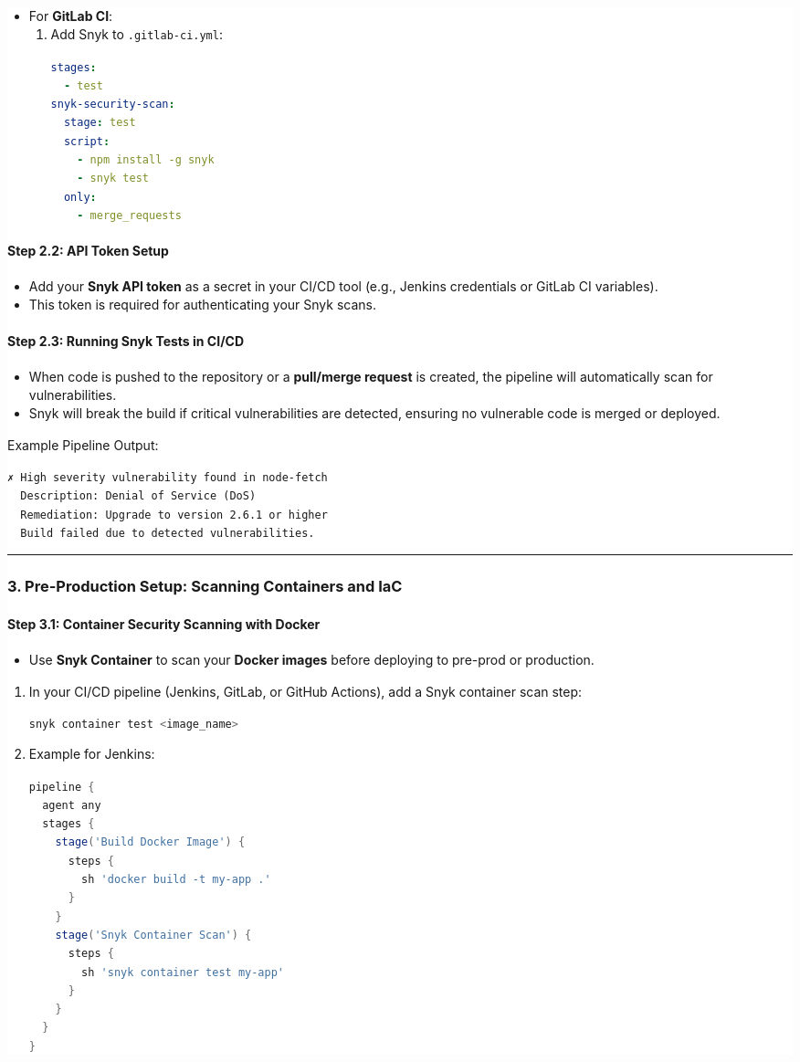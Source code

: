 - For **GitLab CI**:
  1. Add Snyk to `.gitlab-ci.yml`:
     ```yaml
     stages:
       - test
     snyk-security-scan:
       stage: test
       script:
         - npm install -g snyk
         - snyk test
       only:
         - merge_requests
     ```

#### **Step 2.2**: API Token Setup

- Add your **Snyk API token** as a secret in your CI/CD tool (e.g., Jenkins credentials or GitLab CI variables).
- This token is required for authenticating your Snyk scans.

#### **Step 2.3**: Running Snyk Tests in CI/CD

- When code is pushed to the repository or a **pull/merge request** is created, the pipeline will automatically scan for vulnerabilities.
- Snyk will break the build if critical vulnerabilities are detected, ensuring no vulnerable code is merged or deployed.
  
Example Pipeline Output:
```
✗ High severity vulnerability found in node-fetch
  Description: Denial of Service (DoS)
  Remediation: Upgrade to version 2.6.1 or higher
  Build failed due to detected vulnerabilities.
```

---

### **3. Pre-Production Setup: Scanning Containers and IaC**

#### **Step 3.1**: Container Security Scanning with Docker

- Use **Snyk Container** to scan your **Docker images** before deploying to pre-prod or production.

1. In your CI/CD pipeline (Jenkins, GitLab, or GitHub Actions), add a Snyk container scan step:
   ```bash
   snyk container test <image_name>
   ```

2. Example for Jenkins:
   ```groovy
   pipeline {
     agent any
     stages {
       stage('Build Docker Image') {
         steps {
           sh 'docker build -t my-app .'
         }
       }
       stage('Snyk Container Scan') {
         steps {
           sh 'snyk container test my-app'
         }
       }
     }
   }
   ```
